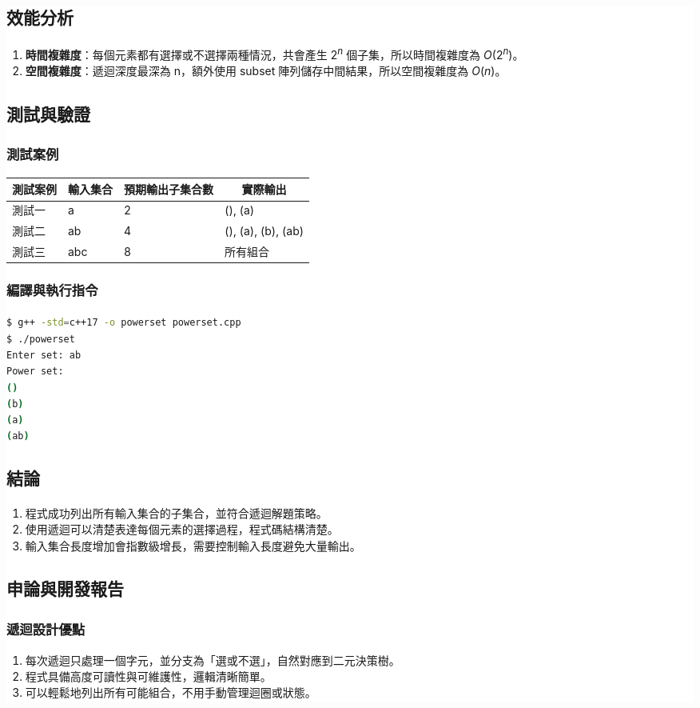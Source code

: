 ## 效能分析

1. **時間複雜度**：每個元素都有選擇或不選擇兩種情況，共會產生 $2^n$ 個子集，所以時間複雜度為 $O(2^n)$。
2. **空間複雜度**：遞迴深度最深為 n，額外使用 subset 陣列儲存中間結果，所以空間複雜度為 $O(n)$。

## 測試與驗證

### 測試案例

| 測試案例 | 輸入集合 | 預期輸出子集合數 | 實際輸出 |
|----------|----------|------------------|-----------|
| 測試一   | a        | 2                | (), (a)   |
| 測試二   | ab       | 4                | (), (a), (b), (ab) |
| 測試三   | abc      | 8                | 所有組合  |

### 編譯與執行指令

```bash
$ g++ -std=c++17 -o powerset powerset.cpp
$ ./powerset
Enter set: ab
Power set:
()
(b)
(a)
(ab)
```

## 結論

1. 程式成功列出所有輸入集合的子集合，並符合遞迴解題策略。
2. 使用遞迴可以清楚表達每個元素的選擇過程，程式碼結構清楚。
3. 輸入集合長度增加會指數級增長，需要控制輸入長度避免大量輸出。

## 申論與開發報告

### 遞迴設計優點

1. 每次遞迴只處理一個字元，並分支為「選或不選」，自然對應到二元決策樹。
2. 程式具備高度可讀性與可維護性，邏輯清晰簡單。
3. 可以輕鬆地列出所有可能組合，不用手動管理迴圈或狀態。
